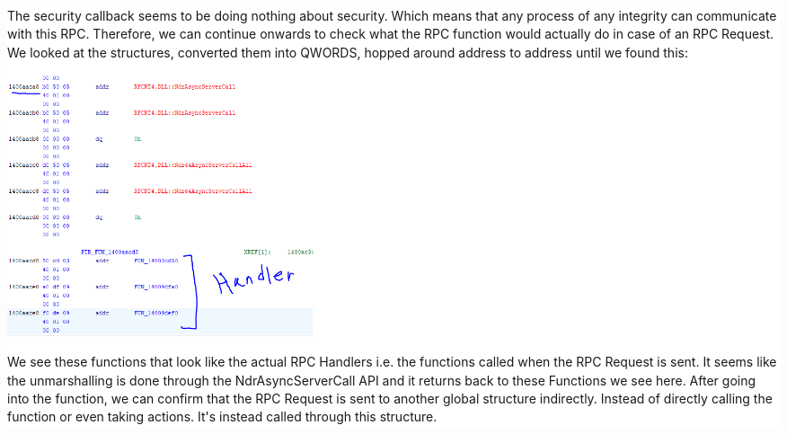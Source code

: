 <span class="mark">The security callback seems to be doing nothing about
security. Which means that any process of any integrity can communicate
with this RPC. Therefore, we can continue onwards to check what the RPC
function would actually do in case of an RPC Request. We looked at the
structures, converted them into QWORDS, hopped around address to address
until we found this:</span>

<img src="assets/images/RPCHunt/media/image22.png" alt="ScreenshotImg" 
style="width:3.55729in;height:3.03282in" />

<span class="mark">We see these functions that look like the actual RPC
Handlers i.e. the functions called when the RPC Request is sent. It
seems like the unmarshalling is done through the NdrAsyncServerCall API
and it returns back to these Functions we see here. After going into the
function, we can confirm that the RPC Request is sent to another global
structure indirectly. Instead of directly calling the function or even
taking actions. It's instead called through this structure.</span>
